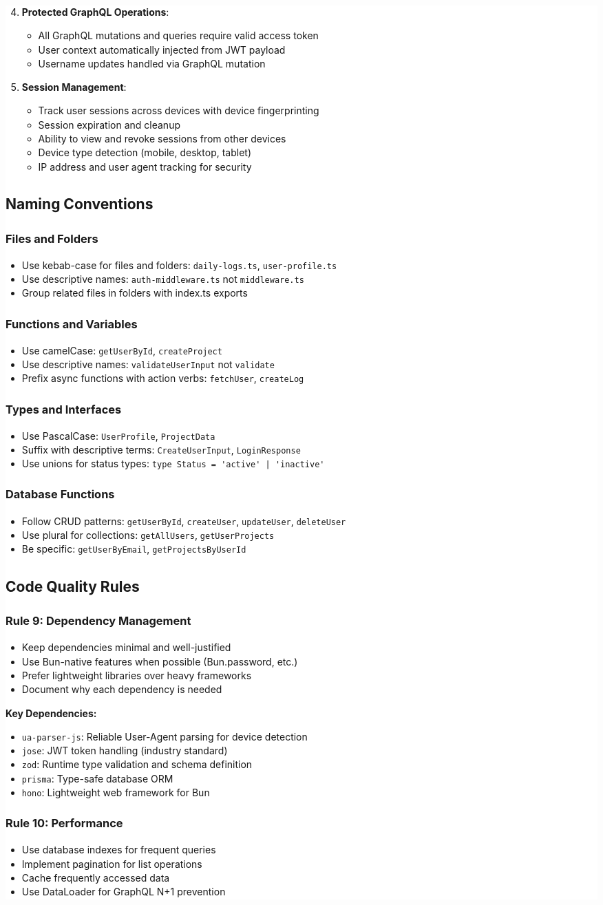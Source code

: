4. **Protected GraphQL Operations**:
   - All GraphQL mutations and queries require valid access token
   - User context automatically injected from JWT payload
   - Username updates handled via GraphQL mutation

5. **Session Management**:
   - Track user sessions across devices with device fingerprinting
   - Session expiration and cleanup
   - Ability to view and revoke sessions from other devices
   - Device type detection (mobile, desktop, tablet)
   - IP address and user agent tracking for security

## Naming Conventions

### Files and Folders
- Use kebab-case for files and folders: `daily-logs.ts`, `user-profile.ts`
- Use descriptive names: `auth-middleware.ts` not `middleware.ts`
- Group related files in folders with index.ts exports

### Functions and Variables
- Use camelCase: `getUserById`, `createProject`
- Use descriptive names: `validateUserInput` not `validate`
- Prefix async functions with action verbs: `fetchUser`, `createLog`

### Types and Interfaces
- Use PascalCase: `UserProfile`, `ProjectData`
- Suffix with descriptive terms: `CreateUserInput`, `LoginResponse`
- Use unions for status types: `type Status = 'active' | 'inactive'`

### Database Functions
- Follow CRUD patterns: `getUserById`, `createUser`, `updateUser`, `deleteUser`
- Use plural for collections: `getAllUsers`, `getUserProjects`
- Be specific: `getUserByEmail`, `getProjectsByUserId`

## Code Quality Rules

### Rule 9: Dependency Management
- Keep dependencies minimal and well-justified
- Use Bun-native features when possible (Bun.password, etc.)
- Prefer lightweight libraries over heavy frameworks
- Document why each dependency is needed

**Key Dependencies:**
- `ua-parser-js`: Reliable User-Agent parsing for device detection
- `jose`: JWT token handling (industry standard)
- `zod`: Runtime type validation and schema definition
- `prisma`: Type-safe database ORM
- `hono`: Lightweight web framework for Bun

### Rule 10: Performance
- Use database indexes for frequent queries
- Implement pagination for list operations
- Cache frequently accessed data
- Use DataLoader for GraphQL N+1 prevention
